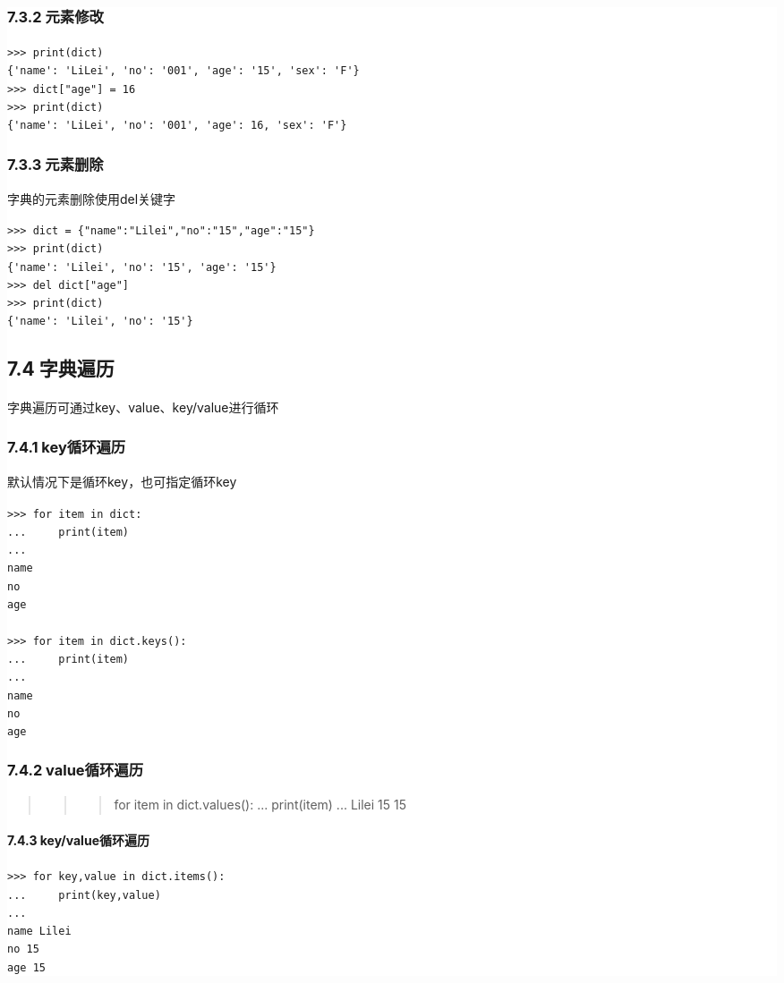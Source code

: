 ### 7.3.2 元素修改

    >>> print(dict)
    {'name': 'LiLei', 'no': '001', 'age': '15', 'sex': 'F'}
    >>> dict["age"] = 16
    >>> print(dict)
    {'name': 'LiLei', 'no': '001', 'age': 16, 'sex': 'F'}

### 7.3.3 元素删除

字典的元素删除使用del关键字

    >>> dict = {"name":"Lilei","no":"15","age":"15"}
    >>> print(dict)
    {'name': 'Lilei', 'no': '15', 'age': '15'}
    >>> del dict["age"]
    >>> print(dict)
    {'name': 'Lilei', 'no': '15'}

## 7.4 字典遍历

字典遍历可通过key、value、key/value进行循环

### 7.4.1 key循环遍历

默认情况下是循环key，也可指定循环key

    >>> for item in dict:
    ...     print(item)  
    ... 
    name
    no
    age

    >>> for item in dict.keys():
    ...     print(item)
    ...      
    name
    no
    age

### 7.4.2 value循环遍历

>>> for item in dict.values():
...     print(item)
... 
Lilei
15
15

#### 7.4.3 key/value循环遍历

    >>> for key,value in dict.items():
    ...     print(key,value)
    ... 
    name Lilei
    no 15
    age 15